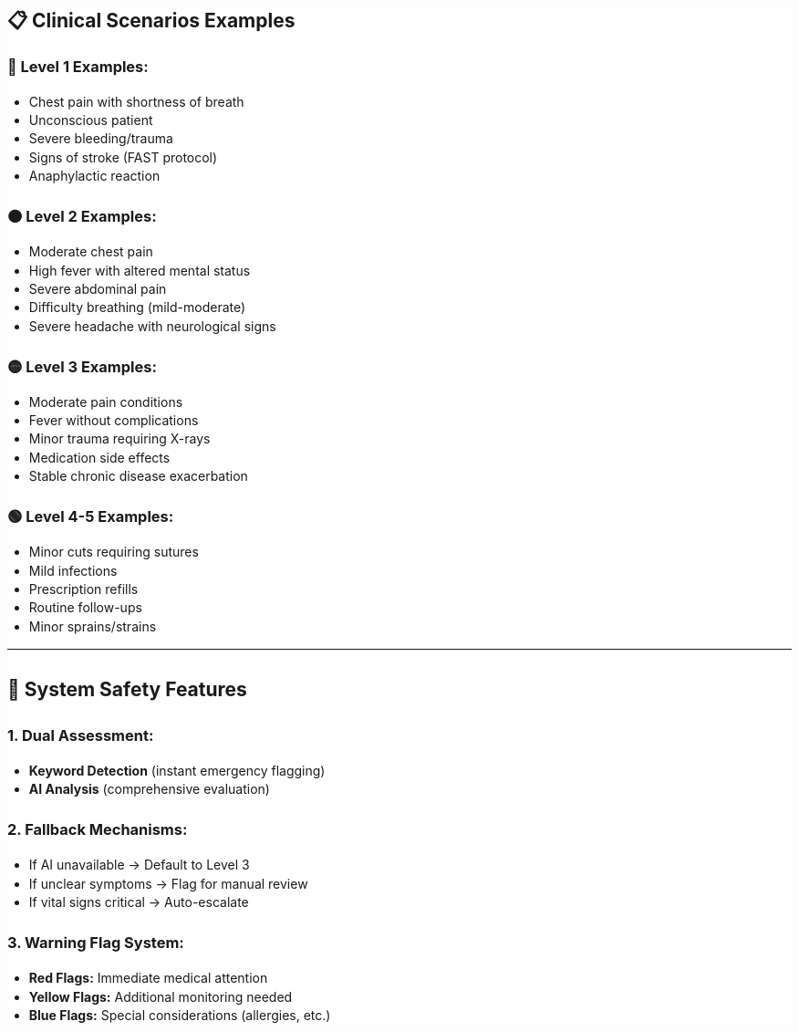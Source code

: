 
## 📋 **Clinical Scenarios Examples**

### **🔴 Level 1 Examples:**
- Chest pain with shortness of breath
- Unconscious patient
- Severe bleeding/trauma
- Signs of stroke (FAST protocol)
- Anaphylactic reaction

### **🟠 Level 2 Examples:**
- Moderate chest pain
- High fever with altered mental status
- Severe abdominal pain
- Difficulty breathing (mild-moderate)
- Severe headache with neurological signs

### **🟡 Level 3 Examples:**
- Moderate pain conditions
- Fever without complications
- Minor trauma requiring X-rays
- Medication side effects
- Stable chronic disease exacerbation

### **🟢 Level 4-5 Examples:**
- Minor cuts requiring sutures
- Mild infections
- Prescription refills
- Routine follow-ups
- Minor sprains/strains

---

## 🔧 **System Safety Features**

### **1. Dual Assessment:**
- **Keyword Detection** (instant emergency flagging)
- **AI Analysis** (comprehensive evaluation)

### **2. Fallback Mechanisms:**
- If AI unavailable → Default to Level 3
- If unclear symptoms → Flag for manual review
- If vital signs critical → Auto-escalate

### **3. Warning Flag System:**
- **Red Flags:** Immediate medical attention
- **Yellow Flags:** Additional monitoring needed
- **Blue Flags:** Special considerations (allergies, etc.)
